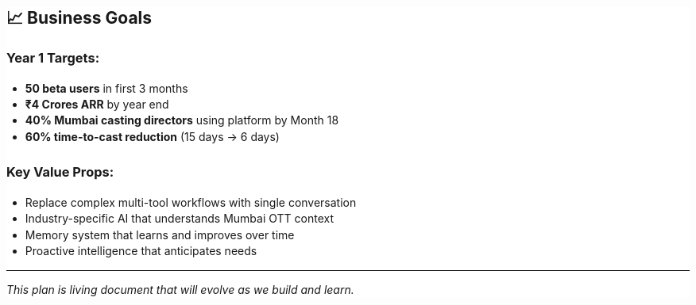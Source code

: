 
## 📈 Business Goals

### Year 1 Targets:
- **50 beta users** in first 3 months
- **₹4 Crores ARR** by year end
- **40% Mumbai casting directors** using platform by Month 18
- **60% time-to-cast reduction** (15 days → 6 days)

### Key Value Props:
- Replace complex multi-tool workflows with single conversation
- Industry-specific AI that understands Mumbai OTT context
- Memory system that learns and improves over time
- Proactive intelligence that anticipates needs

---

*This plan is living document that will evolve as we build and learn.*
